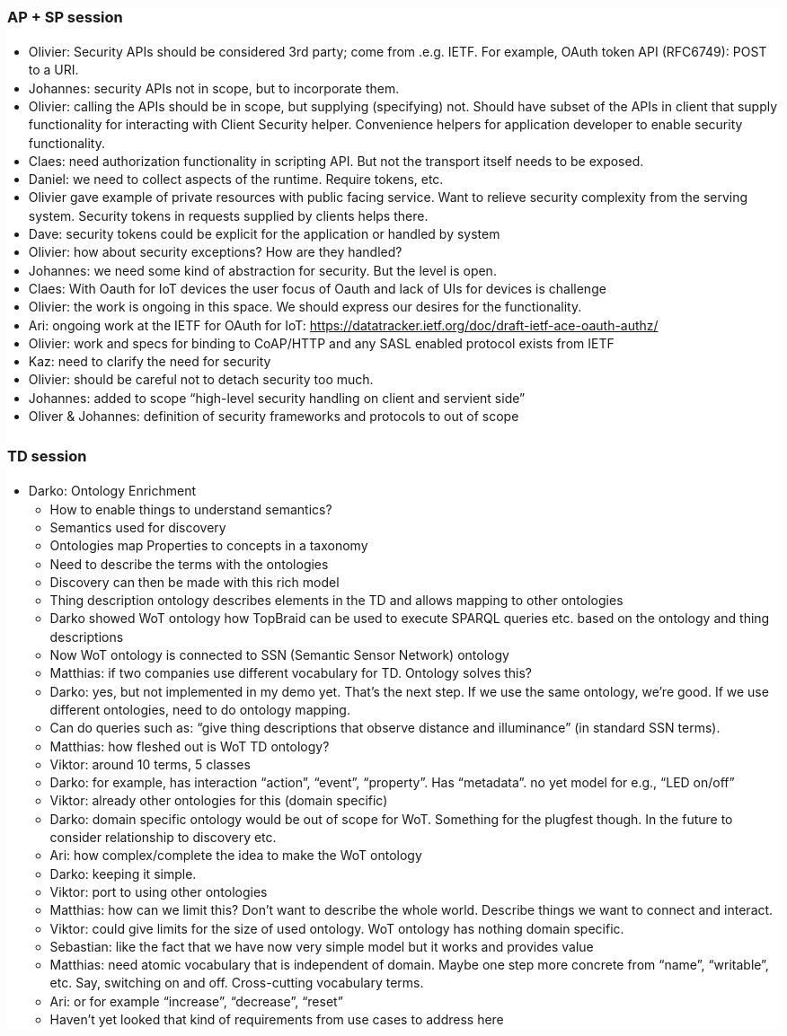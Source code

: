 ### AP + SP session

* Olivier: Security APIs should be considered 3rd party; come from .e.g. IETF. For example, OAuth token API (RFC6749): POST to a URI.
* Johannes: security APIs not in scope, but to incorporate them.
* Olivier: calling the APIs should be in scope, but supplying (specifying) not. Should have subset of the APIs in client that supply functionality for interacting with Client Security helper. Convenience helpers for application developer to enable security functionality.
* Claes: need authorization functionality in scripting API. But not the transport itself needs to be exposed.
* Daniel: we need to collect aspects of the runtime. Require tokens, etc.
* Olivier gave example of private resources with public facing service. Want to relieve security complexity from the serving system. Security tokens in requests supplied by clients helps there.
* Dave: security tokens could be explicit for the application or handled by system
* Olivier: how about security exceptions? How are they handled?
* Johannes: we need some kind of abstraction for security. But the level is open.
* Claes: With Oauth for IoT devices the user focus of Oauth and lack of UIs for devices is challenge
* Olivier: the work is ongoing in this space. We should express our desires for the functionality.
* Ari: ongoing work at the IETF for OAuth for IoT: https://datatracker.ietf.org/doc/draft-ietf-ace-oauth-authz/
* Olivier: work and specs for binding to CoAP/HTTP and any SASL enabled protocol exists from IETF
* Kaz: need to clarify the need for security
* Olivier: should be careful not to detach security too much. 
* Johannes: added to scope “high-level security handling on client and servient side”
* Oliver & Johannes: definition of security frameworks and protocols to out of scope

### TD session

* Darko: Ontology Enrichment
    * How to enable things to understand semantics?
    * Semantics used for discovery
    * Ontologies map Properties to concepts in a taxonomy
    * Need to describe the terms with the ontologies
    * Discovery can then be made with this rich model
    * Thing description ontology describes elements in the TD and allows mapping to other ontologies
    * Darko showed WoT ontology how TopBraid can be used to execute SPARQL queries etc. based on the ontology and thing descriptions
    * Now WoT ontology is connected to SSN (Semantic Sensor Network) ontology
    * Matthias: if two companies use different vocabulary for TD. Ontology solves this?
    * Darko: yes, but not implemented in my demo yet. That’s the next step. If we use the same ontology, we’re good. If we use different ontologies, need to do ontology mapping. 
    * Can do queries such as: “give thing descriptions that observe distance and illuminance” (in standard SSN terms).
    * Matthias: how fleshed out is WoT TD ontology?
    * Viktor: around 10 terms, 5 classes
    * Darko: for example, has interaction “action”, “event”, “property”. Has “metadata”. no yet model for e.g.,  “LED on/off”
    * Viktor: already other ontologies for this (domain specific) 
    * Darko: domain specific ontology would be out of scope for WoT. Something for the plugfest though. In the future to consider relationship to discovery etc. 
    * Ari: how complex/complete the idea to make the WoT ontology
    * Darko: keeping it simple.
    * Viktor: port to using other ontologies
    * Matthias: how can we limit this? Don’t want to describe the whole world. Describe things we want to connect and interact.
    * Viktor: could give limits for the size of used ontology. WoT ontology has nothing domain specific.
    * Sebastian: like the fact that we have now very simple model but it works and provides value
    * Matthias: need atomic vocabulary that is independent of domain. Maybe one step more concrete from “name”, “writable”, etc. Say, switching on and off. Cross-cutting vocabulary terms.
    * Ari: or for example “increase”, “decrease”, “reset”
    * Haven’t yet looked that kind of requirements from use cases to address here